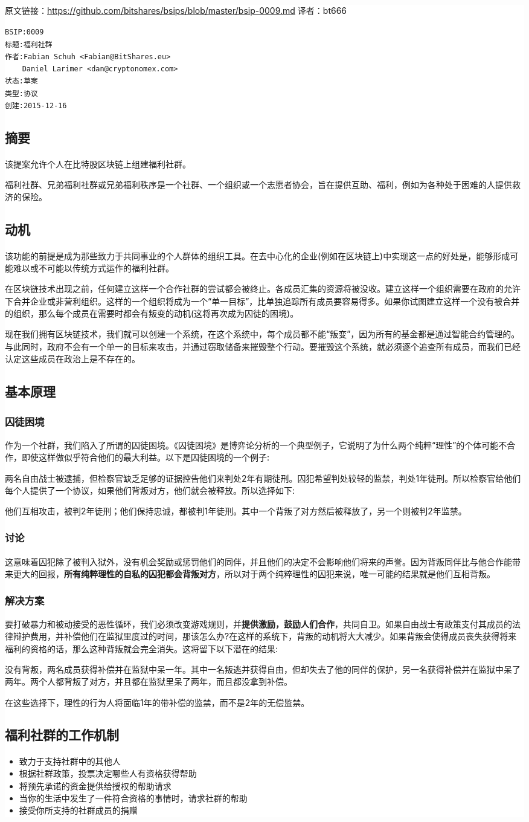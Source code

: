 原文链接：https://github.com/bitshares/bsips/blob/master/bsip-0009.md
译者：bt666

	BSIP:0009
    标题:福利社群
    作者:Fabian Schuh <Fabian@BitShares.eu>
    	Daniel Larimer <dan@cryptonomex.com>
    状态:草案
    类型:协议
    创建:2015-12-16
    
## 摘要 ##

该提案允许个人在比特股区块链上组建福利社群。

福利社群、兄弟福利社群或兄弟福利秩序是一个社群、一个组织或一个志愿者协会，旨在提供互助、福利，例如为各种处于困难的人提供救济的保险。

## 动机 ##

该功能的前提是成为那些致力于共同事业的个人群体的组织工具。在去中心化的企业(例如在区块链上)中实现这一点的好处是，能够形成可能难以或不可能以传统方式运作的福利社群。

在区块链技术出现之前，任何建立这样一个合作社群的尝试都会被终止。各成员汇集的资源将被没收。建立这样一个组织需要在政府的允许下合并企业或非营利组织。这样的一个组织将成为一个“单一目标”，比单独追踪所有成员要容易得多。如果你试图建立这样一个没有被合并的组织，那么每个成员在需要时都会有叛变的动机(这将再次成为囚徒的困境)。

现在我们拥有区块链技术，我们就可以创建一个系统，在这个系统中，每个成员都不能“叛变”，因为所有的基金都是通过智能合约管理的。与此同时，政府不会有一个单一的目标来攻击，并通过窃取储备来摧毁整个行动。要摧毁这个系统，就必须逐个追查所有成员，而我们已经认定这些成员在政治上是不存在的。

## 基本原理 ##

### 囚徒困境 ###

作为一个社群，我们陷入了所谓的囚徒困境。《囚徒困境》是博弈论分析的一个典型例子，它说明了为什么两个纯粹“理性”的个体可能不合作，即使这样做似乎符合他们的最大利益。以下是囚徒困境的一个例子:

两名自由战士被逮捕，但检察官缺乏足够的证据控告他们来判处2年有期徒刑。囚犯希望判处较轻的监禁，判处1年徒刑。所以检察官给他们每个人提供了一个协议，如果他们背叛对方，他们就会被释放。所以选择如下:

他们互相攻击，被判2年徒刑；他们保持忠诚，都被判1年徒刑。其中一个背叛了对方然后被释放了，另一个则被判2年监禁。

### 讨论 ###

这意味着囚犯除了被判入狱外，没有机会奖励或惩罚他们的同伴，并且他们的决定不会影响他们将来的声誉。因为背叛同伴比与他合作能带来更大的回报，**所有纯粹理性的自私的囚犯都会背叛对方**，所以对于两个纯粹理性的囚犯来说，唯一可能的结果就是他们互相背叛。

### 解决方案 ###

要打破暴力和被动接受的恶性循环，我们必须改变游戏规则，并**提供激励，鼓励人们合作**，共同自卫。如果自由战士有政策支付其成员的法律辩护费用，并补偿他们在监狱里度过的时间，那该怎么办?在这样的系统下，背叛的动机将大大减少。如果背叛会使得成员丧失获得将来福利的资格的话，那么这种背叛就会完全消失。这将留下以下潜在的结果:

没有背叛，两名成员获得补偿并在监狱中呆一年。其中一名叛逃并获得自由，但却失去了他的同伴的保护，另一名获得补偿并在监狱中呆了两年。两个人都背叛了对方，并且都在监狱里呆了两年，而且都没拿到补偿。

在这些选择下，理性的行为人将面临1年的带补偿的监禁，而不是2年的无偿监禁。

## 福利社群的工作机制 ##

- 致力于支持社群中的其他人
- 根据社群政策，投票决定哪些人有资格获得帮助
- 将预先承诺的资金提供给授权的帮助请求
- 当你的生活中发生了一件符合资格的事情时，请求社群的帮助
- 接受你所支持的社群成员的捐赠
